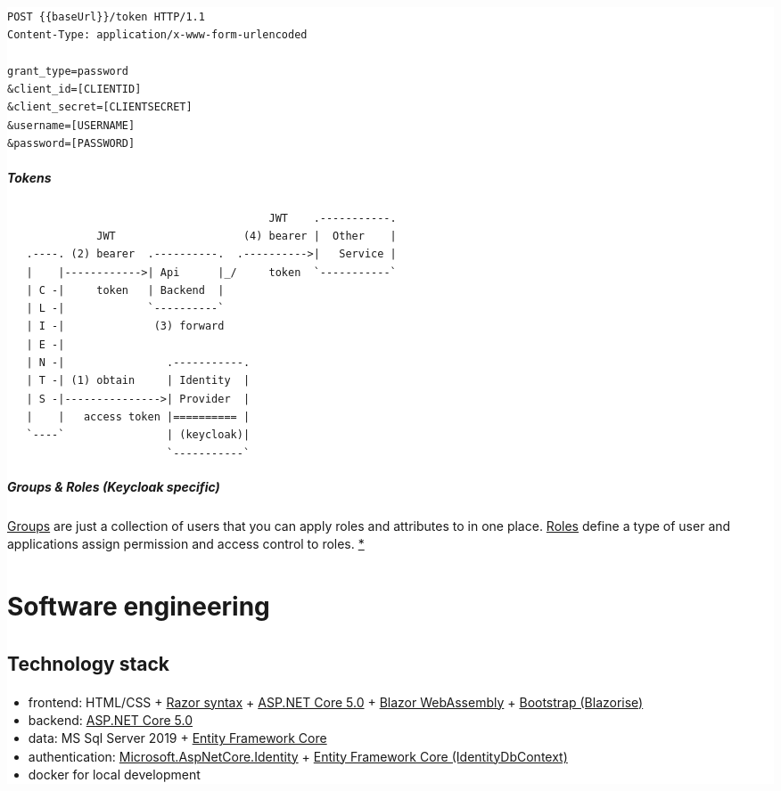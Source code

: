 ```text
POST {{baseUrl}}/token HTTP/1.1
Content-Type: application/x-www-form-urlencoded

grant_type=password
&client_id=[CLIENTID]
&client_secret=[CLIENTSECRET]
&username=[USERNAME]
&password=[PASSWORD]
```

##### Tokens

```text
                                         JWT    .-----------.
              JWT                    (4) bearer |  Other    |
   .----. (2) bearer  .----------.  .---------->|   Service |
   |    |------------>| Api      |_/     token  `-----------`
   | C -|     token   | Backend  |
   | L -|             `----------`
   | I -|              (3) forward
   | E -|
   | N -|                .-----------.
   | T -| (1) obtain     | Identity  |
   | S -|--------------->| Provider  |
   |    |   access token |========== |
   `----`                | (keycloak)|
                         `-----------`
```

##### Groups & Roles (Keycloak specific)

[Groups](https://github.com/keycloak/keycloak-documentation/blob/master/server_admin/topics/groups.adoc) are just a collection of users that you can apply roles and attributes to in one place. [Roles](https://github.com/keycloak/keycloak-documentation/blob/master/server_admin/topics/roles.adoc) define a type of user and applications assign permission and access control to roles.
[*](https://github.com/keycloak/keycloak-documentation/blob/master/server_admin/topics/groups/groups-vs-roles.adoc)

# Software engineering

## Technology stack

- frontend: HTML/CSS + [Razor syntax](https://docs.microsoft.com/en-us/aspnet/core/mvc/views/razor?view=aspnetcore-5.0) + [ASP.NET Core 5.0](https://docs.microsoft.com/en-us/aspnet/core/web-api/?view=aspnetcore-5.0) + [Blazor WebAssembly](https://docs.microsoft.com/en-us/aspnet/core/blazor/?view=aspnetcore-5.0#blazor-webassembly) + [Bootstrap (Blazorise)](https://blazorise.com/docs/)
- backend: [ASP.NET Core 5.0](https://docs.microsoft.com/en-us/aspnet/core/web-api/?view=aspnetcore-5.0)
- data: MS Sql Server 2019 + [Entity Framework Core](https://docs.microsoft.com/en-us/ef/core/)
- authentication: [Microsoft.AspNetCore.Identity](https://docs.microsoft.com/en-us/aspnet/core/security/authentication/identity) + [Entity Framework Core (IdentityDbContext)](https://docs.microsoft.com/en-us/dotnet/api/microsoft.aspnetcore.identity.entityframeworkcore.identitydbcontext?view=aspnetcore-5.0)
- docker for local development
